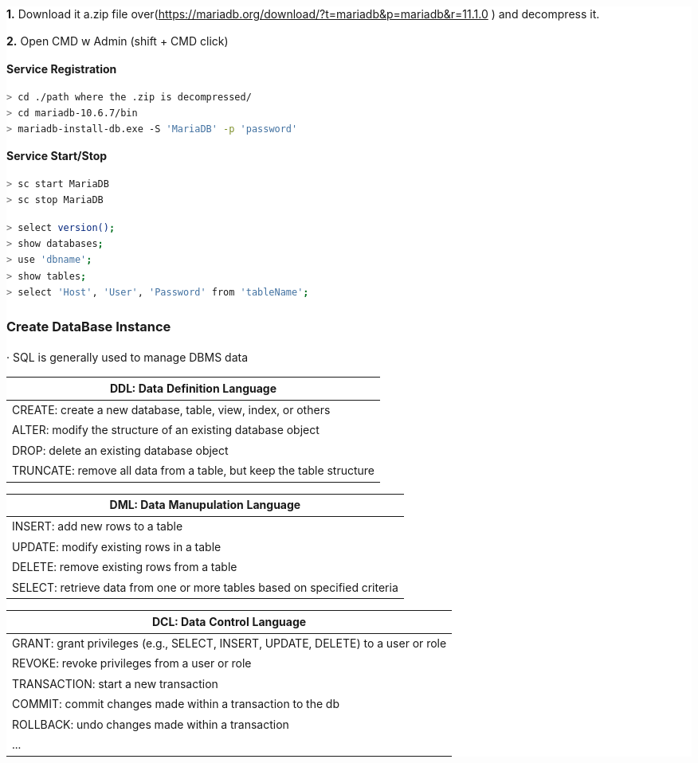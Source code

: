 **1.** Download it a.zip file over(https://mariadb.org/download/?t=mariadb&p=mariadb&r=11.1.0 ) and decompress it.

**2.** Open CMD w Admin (shift + CMD click) 

**Service Registration**
```bash
> cd ./path where the .zip is decompressed/
> cd mariadb-10.6.7/bin
> mariadb-install-db.exe -S 'MariaDB' -p 'password'
```
**Service Start/Stop**
```bash
> sc start MariaDB
> sc stop MariaDB
```

```bash
> select version();
> show databases;
> use 'dbname';
> show tables;
> select 'Host', 'User', 'Password' from 'tableName';
```


### Create DataBase Instance

· SQL is generally used to manage DBMS data

|**DDL**: Data Definition Language|
|--|
|CREATE: create a new database, table, view, index, or others|
|ALTER: modify the structure of an existing database object|
|DROP: delete an existing database object|
|TRUNCATE: remove all data from a table, but keep the table structure|

|**DML**: Data Manupulation Language|
|--|
|INSERT: add new rows to a table|
|UPDATE: modify existing rows in a table|
|DELETE: remove existing rows from a table|
|SELECT: retrieve data from one or more tables based on specified criteria|

|**DCL**: Data Control Language|
|---|
|GRANT: grant privileges (e.g., SELECT, INSERT, UPDATE, DELETE) to a user or role|
|REVOKE: revoke privileges from a user or role|
|TRANSACTION: start a new transaction|
|COMMIT: commit changes made within a transaction to the db|
|ROLLBACK: undo changes made within a transaction|
|...|
